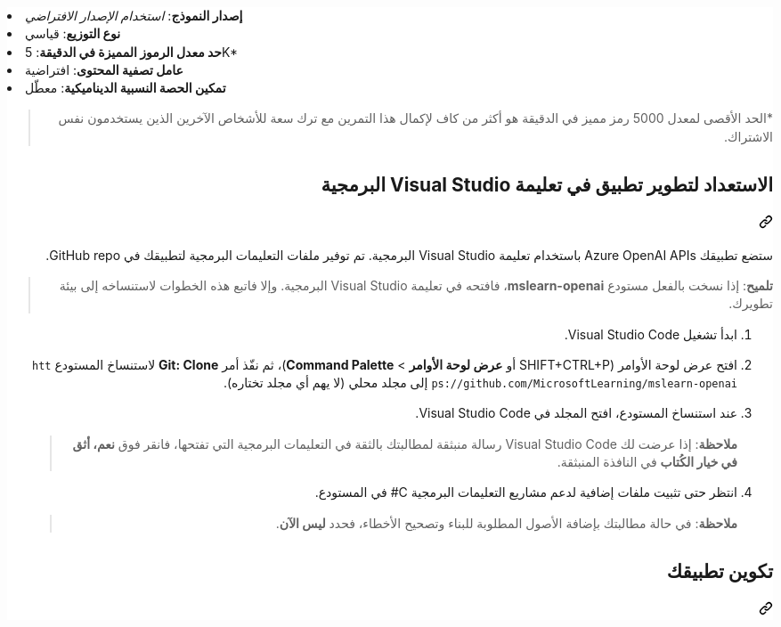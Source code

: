 <li><strong>إصدار النموذج</strong>: <em>استخدام الإصدار الافتراضي</em></li>
<li><strong>نوع التوزيع</strong>: قياسي</li>
<li><strong>حد معدل الرموز المميزة في الدقيقة</strong>: 5K*</li>
<li><strong>عامل تصفية المحتوى</strong>: افتراضية</li>
<li><strong>تمكين الحصة النسبية الديناميكية</strong>: معطّل</li>
</ul>
<blockquote>
<p dir="rtl">*الحد الأقصى لمعدل 5000 رمز مميز في الدقيقة هو أكثر من كاف لإكمال هذا التمرين مع ترك سعة للأشخاص الآخرين الذين يستخدمون نفس الاشتراك.</p>
</blockquote>
</li>
</ol>
<div class="markdown-heading" dir="rtl"><h2 tabindex="-1" class="heading-element" dir="rtl">الاستعداد لتطوير تطبيق في تعليمة Visual Studio البرمجية</h2><a id="user-content-الاستعداد-لتطوير-تطبيق-في-تعليمة-visual-studio-البرمجية" class="anchor" aria-label="Permalink: الاستعداد لتطوير تطبيق في تعليمة Visual Studio البرمجية" href="#الاستعداد-لتطوير-تطبيق-في-تعليمة-visual-studio-البرمجية"><svg class="octicon octicon-link" viewBox="0 0 16 16" version="1.1" width="16" height="16" aria-hidden="true"><path d="m7.775 3.275 1.25-1.25a3.5 3.5 0 1 1 4.95 4.95l-2.5 2.5a3.5 3.5 0 0 1-4.95 0 .751.751 0 0 1 .018-1.042.751.751 0 0 1 1.042-.018 1.998 1.998 0 0 0 2.83 0l2.5-2.5a2.002 2.002 0 0 0-2.83-2.83l-1.25 1.25a.751.751 0 0 1-1.042-.018.751.751 0 0 1-.018-1.042Zm-4.69 9.64a1.998 1.998 0 0 0 2.83 0l1.25-1.25a.751.751 0 0 1 1.042.018.751.751 0 0 1 .018 1.042l-1.25 1.25a3.5 3.5 0 1 1-4.95-4.95l2.5-2.5a3.5 3.5 0 0 1 4.95 0 .751.751 0 0 1-.018 1.042.751.751 0 0 1-1.042.018 1.998 1.998 0 0 0-2.83 0l-2.5 2.5a1.998 1.998 0 0 0 0 2.83Z"></path></svg></a></div>
<p dir="rtl">ستضع تطبيقك Azure OpenAI APIs باستخدام تعليمة Visual Studio البرمجية. تم توفير ملفات التعليمات البرمجية لتطبيقك في GitHub repo.</p>
<blockquote>
<p dir="rtl"><strong>تلميح</strong>: إذا نسخت بالفعل مستودع <strong>mslearn-openai</strong>، فافتحه في تعليمة Visual Studio البرمجية. وإلا فاتبع هذه الخطوات لاستنساخه إلى بيئة تطويرك.</p>
</blockquote>
<ol dir="rtl">
<li>
<p dir="rtl">ابدأ تشغيل Visual Studio Code.</p>
</li>
<li>
<p dir="rtl">افتح عرض لوحة الأوامر (SHIFT+CTRL+P أو <strong>عرض لوحة الأوامر</strong> &gt; <strong>Command Palette</strong>)، ثم نفّذ أمر <strong>Git: Clone</strong> لاستنساخ المستودع <code>https://github.com/MicrosoftLearning/mslearn-openai</code> إلى مجلد محلي (لا يهم أي مجلد تختاره).</p>
</li>
<li>
<p dir="rtl">عند استنساخ المستودع، افتح المجلد في Visual Studio Code.</p>
<blockquote>
<p dir="rtl"><strong>ملاحظة</strong>: إذا عرضت لك Visual Studio Code رسالة منبثقة لمطالبتك بالثقة في التعليمات البرمجية التي تفتحها، فانقر فوق <strong>نعم، أثق في خيار الكُتاب</strong> في النافذة المنبثقة.</p>
</blockquote>
</li>
<li>
<p dir="rtl">انتظر حتى تثبيت ملفات إضافية لدعم مشاريع التعليمات البرمجية C# في المستودع.</p>
<blockquote>
<p dir="rtl"><strong>ملاحظة</strong>: في حالة مطالبتك بإضافة الأصول المطلوبة للبناء وتصحيح الأخطاء، فحدد <strong>ليس الآن</strong>.</p>
</blockquote>
</li>
</ol>
<div class="markdown-heading" dir="rtl"><h2 tabindex="-1" class="heading-element" dir="rtl">تكوين تطبيقك</h2><a id="user-content-تكوين-تطبيقك" class="anchor" aria-label="Permalink: تكوين تطبيقك" href="#تكوين-تطبيقك"><svg class="octicon octicon-link" viewBox="0 0 16 16" version="1.1" width="16" height="16" aria-hidden="true"><path d="m7.775 3.275 1.25-1.25a3.5 3.5 0 1 1 4.95 4.95l-2.5 2.5a3.5 3.5 0 0 1-4.95 0 .751.751 0 0 1 .018-1.042.751.751 0 0 1 1.042-.018 1.998 1.998 0 0 0 2.83 0l2.5-2.5a2.002 2.002 0 0 0-2.83-2.83l-1.25 1.25a.751.751 0 0 1-1.042-.018.751.751 0 0 1-.018-1.042Zm-4.69 9.64a1.998 1.998 0 0 0 2.83 0l1.25-1.25a.751.751 0 0 1 1.042.018.751.751 0 0 1 .018 1.042l-1.25 1.25a3.5 3.5 0 1 1-4.95-4.95l2.5-2.5a3.5 3.5 0 0 1 4.95 0 .751.751 0 0 1-.018 1.042.751.751 0 0 1-1.042.018 1.998 1.998 0 0 0-2.83 0l-2.5 2.5a1.998 1.998 0 0 0 0 2.83Z"></path></svg></a></div>